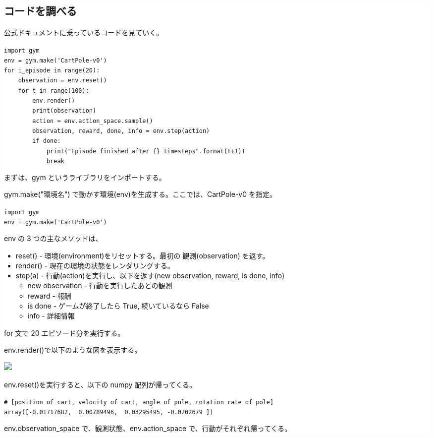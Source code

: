 コードを調べる
--------------

公式ドキュメントに乗っているコードを見ていく。

``` {.python}
import gym
env = gym.make('CartPole-v0')
for i_episode in range(20):
    observation = env.reset()
    for t in range(100):
        env.render()
        print(observation)
        action = env.action_space.sample()
        observation, reward, done, info = env.step(action)
        if done:
            print("Episode finished after {} timesteps".format(t+1))
            break
```

まずは、gym というライブラリをインポートする。

gym.make("環境名") で動かす環境(env)を生成する。ここでは、CartPole-v0
を指定。

``` {.python}
import gym
env = gym.make('CartPole-v0')
```

env の 3 つの主なメソッドは、

-   reset() - 環境(environment)をリセットする。最初の 観測(observation)
    を返す。
-   render() - 現在の環境の状態をレンダリングする。
-   step(a) - 行動(action)を実行し、以下を返す(new observation, reward,
    is done, info)
    -   new observation - 行動を実行したあとの観測
    -   reward - 報酬
    -   is done - ゲームが終了したら True, 続いているなら False
    -   info - 詳細情報

for 文で 20 エピソード分を実行する。

env.render()で以下のような図を表示する。

![](./../img/2017-06-09-154152_455x303_scrot.png)

env.reset()を実行すると、以下の numpy 配列が帰ってくる。

``` {.python}
# [position of cart, velocity of cart, angle of pole, rotation rate of pole]
array([-0.01717682,  0.00789496,  0.03295495, -0.0202679 ])
```

env.observation\_space で、観測状態、env.action\_space
で、行動がそれぞれ帰ってくる。
